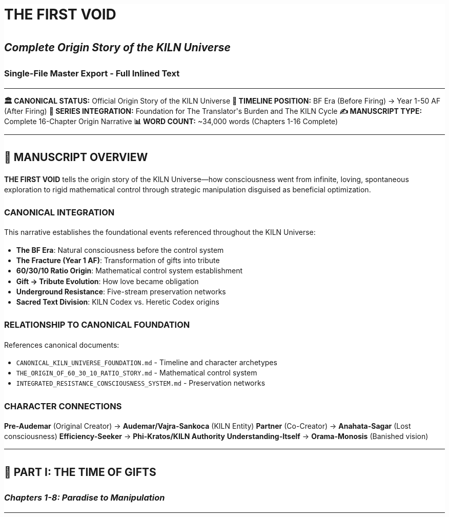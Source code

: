 # THE FIRST VOID
## *Complete Origin Story of the KILN Universe*
### Single-File Master Export - Full Inlined Text

---

**🏛️ CANONICAL STATUS:** Official Origin Story of the KILN Universe
**📅 TIMELINE POSITION:** BF Era (Before Firing) → Year 1-50 AF (After Firing)
**🔗 SERIES INTEGRATION:** Foundation for The Translator's Burden and The KILN Cycle
**✍️ MANUSCRIPT TYPE:** Complete 16-Chapter Origin Narrative
**📊 WORD COUNT:** ~34,000 words (Chapters 1-16 Complete)

---

## 📖 **MANUSCRIPT OVERVIEW**

**THE FIRST VOID** tells the origin story of the KILN Universe—how consciousness went from infinite, loving, spontaneous exploration to rigid mathematical control through strategic manipulation disguised as beneficial optimization.

### **CANONICAL INTEGRATION**

This narrative establishes the foundational events referenced throughout the KILN Universe:

- **The BF Era**: Natural consciousness before the control system
- **The Fracture (Year 1 AF)**: Transformation of gifts into tribute
- **60/30/10 Ratio Origin**: Mathematical control system establishment
- **Gift → Tribute Evolution**: How love became obligation
- **Underground Resistance**: Five-stream preservation networks
- **Sacred Text Division**: KILN Codex vs. Heretic Codex origins

### **RELATIONSHIP TO CANONICAL FOUNDATION**

References canonical documents:
- `CANONICAL_KILN_UNIVERSE_FOUNDATION.md` - Timeline and character archetypes
- `THE_ORIGIN_OF_60_30_10_RATIO_STORY.md` - Mathematical control system
- `INTEGRATED_RESISTANCE_CONSCIOUSNESS_SYSTEM.md` - Preservation networks

### **CHARACTER CONNECTIONS**

**Pre-Audemar** (Original Creator) → **Audemar/Vajra-Sankoca** (KILN Entity)
**Partner** (Co-Creator) → **Anahata-Sagar** (Lost consciousness)
**Efficiency-Seeker** → **Phi-Kratos/KILN Authority**
**Understanding-Itself** → **Orama-Monosis** (Banished vision)

---

## 🌅 **PART I: THE TIME OF GIFTS**
### *Chapters 1-8: Paradise to Manipulation*

---